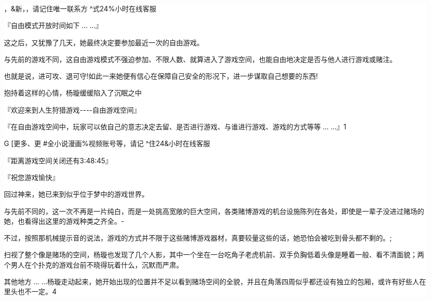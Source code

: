 ，&新，，请记住唯一联系方 ^式24%小时在线客服



『自由模式开放时间如下 ... ...』





这之后，又犹豫了几天，她最终决定要参加最近一次的自由游戏。



与先前的游戏不同，这自由游戏模式不强迫参加、不限人数、就算进入了游戏空间，也能自由地决定是否与他人进行游戏或赌注。



也就是说，进可攻、退可守!如此一来她便有信心在保障自己安全的形况下，进一步谋取自己想要的东西!





抱持着这样的心情，杨璇缓缓陷入了沉眠之中









『欢迎来到人生狩猎游戏----自由游戏空间』



『在自由游戏空间中，玩家可以依自己的意志决定去留、是否进行游戏、与谁进行游戏、游戏的方式等等 ... ...』1

G [更多、更 #全小说漫画%视频账号等，请记 ^住24&小时在线客服



『距离游戏空间关闭还有3:48:45』





『祝您游戏愉快』





回过神来，她已来到似乎位于梦中的游戏世界。





与先前不同的，这一次不再是一片纯白，而是一处挑高宽敞的巨大空间，各类赌博游戏的机台设施陈列在各处，即使是一辈子没进过赌场的她，也看得出这里的游戏种类之齐全。-





不过，按照那机械提示音的说法，游戏的方式并不限于这些赌博游戏器材，真要较量这些的话，她恐怕会被吃到骨头都不剩的。;





扫视了整个像是赌场的空间，杨璇也发现了几个人影，其中一个坐在一台吃角子老虎机前、双手负胸低着头像是睡着一般、看不清面貌；两个男人在个扑克的游戏台前不晓得玩着什么，沉默而严肃。



其他地方 ... ...杨璇走动起来，她开始出现的位置并不足以看到赌场空间的全貌，并且在角落四周似乎都还设有独立的包厢，或许有好些人在里头也不一定。4
